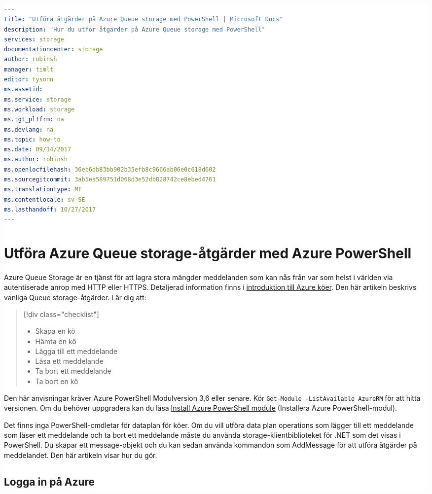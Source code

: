 ```yaml
---
title: "Utföra åtgärder på Azure Queue storage med PowerShell | Microsoft Docs"
description: "Hur du utför åtgärder på Azure Queue storage med PowerShell"
services: storage
documentationcenter: storage
author: robinsh
manager: timlt
editor: tysonn
ms.assetid: 
ms.service: storage
ms.workload: storage
ms.tgt_pltfrm: na
ms.devlang: na
ms.topic: how-to
ms.date: 09/14/2017
ms.author: robinsh
ms.openlocfilehash: 36eb6db83bb902b35efb8c9666ab06e0c618d602
ms.sourcegitcommit: 3ab5ea589751d068d3e52db828742ce8ebed4761
ms.translationtype: MT
ms.contentlocale: sv-SE
ms.lasthandoff: 10/27/2017
---
```

# <a name="perform-azure-queue-storage-operations-with-azure-powershell"></a>Utföra Azure Queue storage-åtgärder med Azure PowerShell

Azure Queue Storage är en tjänst för att lagra stora mängder meddelanden som kan nås från var som helst i världen via autentiserade anrop med HTTP eller HTTPS. Detaljerad information finns i [introduktion till Azure köer](storage-queues-introduction.md). Den här artikeln beskrivs vanliga Queue storage-åtgärder. Lär dig att:

> [!div class="checklist"]
> * Skapa en kö
> * Hämta en kö
> * Lägga till ett meddelande
> * Läsa ett meddelande
> * Ta bort ett meddelande 
> * Ta bort en kö

Den här anvisningar kräver Azure PowerShell Modulversion 3,6 eller senare. Kör `Get-Module -ListAvailable AzureRM` för att hitta versionen. Om du behöver uppgradera kan du läsa [Install Azure PowerShell module](/powershell/azure/install-azurerm-ps) (Installera Azure PowerShell-modul).

Det finns inga PowerShell-cmdletar för dataplan för köer. Om du vill utföra data plan operations som lägger till ett meddelande som läser ett meddelande och ta bort ett meddelande måste du använda storage-klientbiblioteket för .NET som det visas i PowerShell. Du skapar ett message-objekt och du kan sedan använda kommandon som AddMessage för att utföra åtgärder på meddelandet. Den här artikeln visar hur du gör.

## <a name="sign-in-to-azure"></a>Logga in på Azure
